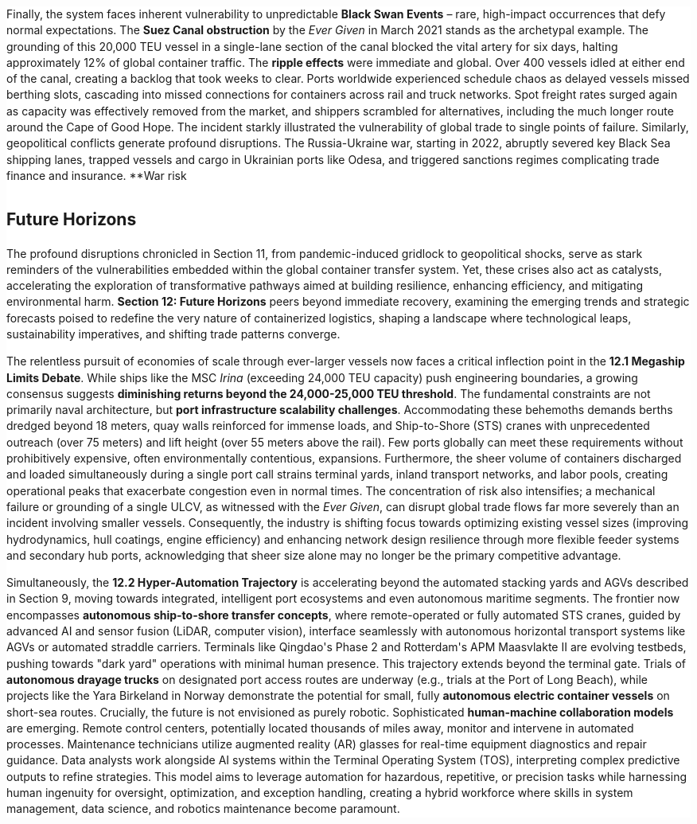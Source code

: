 Finally, the system faces inherent vulnerability to unpredictable **Black Swan Events** – rare, high-impact occurrences that defy normal expectations. The **Suez Canal obstruction** by the *Ever Given* in March 2021 stands as the archetypal example. The grounding of this 20,000 TEU vessel in a single-lane section of the canal blocked the vital artery for six days, halting approximately 12% of global container traffic. The **ripple effects** were immediate and global. Over 400 vessels idled at either end of the canal, creating a backlog that took weeks to clear. Ports worldwide experienced schedule chaos as delayed vessels missed berthing slots, cascading into missed connections for containers across rail and truck networks. Spot freight rates surged again as capacity was effectively removed from the market, and shippers scrambled for alternatives, including the much longer route around the Cape of Good Hope. The incident starkly illustrated the vulnerability of global trade to single points of failure. Similarly, geopolitical conflicts generate profound disruptions. The Russia-Ukraine war, starting in 2022, abruptly severed key Black Sea shipping lanes, trapped vessels and cargo in Ukrainian ports like Odesa, and triggered sanctions regimes complicating trade finance and insurance. **War risk

## Future Horizons

The profound disruptions chronicled in Section 11, from pandemic-induced gridlock to geopolitical shocks, serve as stark reminders of the vulnerabilities embedded within the global container transfer system. Yet, these crises also act as catalysts, accelerating the exploration of transformative pathways aimed at building resilience, enhancing efficiency, and mitigating environmental harm. **Section 12: Future Horizons** peers beyond immediate recovery, examining the emerging trends and strategic forecasts poised to redefine the very nature of containerized logistics, shaping a landscape where technological leaps, sustainability imperatives, and shifting trade patterns converge.

The relentless pursuit of economies of scale through ever-larger vessels now faces a critical inflection point in the **12.1 Megaship Limits Debate**. While ships like the MSC *Irina* (exceeding 24,000 TEU capacity) push engineering boundaries, a growing consensus suggests **diminishing returns beyond the 24,000-25,000 TEU threshold**. The fundamental constraints are not primarily naval architecture, but **port infrastructure scalability challenges**. Accommodating these behemoths demands berths dredged beyond 18 meters, quay walls reinforced for immense loads, and Ship-to-Shore (STS) cranes with unprecedented outreach (over 75 meters) and lift height (over 55 meters above the rail). Few ports globally can meet these requirements without prohibitively expensive, often environmentally contentious, expansions. Furthermore, the sheer volume of containers discharged and loaded simultaneously during a single port call strains terminal yards, inland transport networks, and labor pools, creating operational peaks that exacerbate congestion even in normal times. The concentration of risk also intensifies; a mechanical failure or grounding of a single ULCV, as witnessed with the *Ever Given*, can disrupt global trade flows far more severely than an incident involving smaller vessels. Consequently, the industry is shifting focus towards optimizing existing vessel sizes (improving hydrodynamics, hull coatings, engine efficiency) and enhancing network design resilience through more flexible feeder systems and secondary hub ports, acknowledging that sheer size alone may no longer be the primary competitive advantage.

Simultaneously, the **12.2 Hyper-Automation Trajectory** is accelerating beyond the automated stacking yards and AGVs described in Section 9, moving towards integrated, intelligent port ecosystems and even autonomous maritime segments. The frontier now encompasses **autonomous ship-to-shore transfer concepts**, where remote-operated or fully automated STS cranes, guided by advanced AI and sensor fusion (LiDAR, computer vision), interface seamlessly with autonomous horizontal transport systems like AGVs or automated straddle carriers. Terminals like Qingdao's Phase 2 and Rotterdam's APM Maasvlakte II are evolving testbeds, pushing towards "dark yard" operations with minimal human presence. This trajectory extends beyond the terminal gate. Trials of **autonomous drayage trucks** on designated port access routes are underway (e.g., trials at the Port of Long Beach), while projects like the Yara Birkeland in Norway demonstrate the potential for small, fully **autonomous electric container vessels** on short-sea routes. Crucially, the future is not envisioned as purely robotic. Sophisticated **human-machine collaboration models** are emerging. Remote control centers, potentially located thousands of miles away, monitor and intervene in automated processes. Maintenance technicians utilize augmented reality (AR) glasses for real-time equipment diagnostics and repair guidance. Data analysts work alongside AI systems within the Terminal Operating System (TOS), interpreting complex predictive outputs to refine strategies. This model aims to leverage automation for hazardous, repetitive, or precision tasks while harnessing human ingenuity for oversight, optimization, and exception handling, creating a hybrid workforce where skills in system management, data science, and robotics maintenance become paramount.
